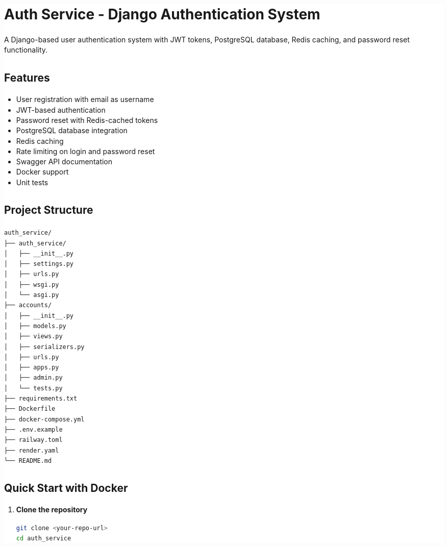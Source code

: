 # Auth Service - Django Authentication System

A Django-based user authentication system with JWT tokens, PostgreSQL database, Redis caching, and password reset functionality.

## Features

- User registration with email as username
- JWT-based authentication
- Password reset with Redis-cached tokens
- PostgreSQL database integration
- Redis caching
- Rate limiting on login and password reset
- Swagger API documentation
- Docker support
- Unit tests

## Project Structure

```
auth_service/
├── auth_service/
│   ├── __init__.py
│   ├── settings.py
│   ├── urls.py
│   ├── wsgi.py
│   └── asgi.py
├── accounts/
│   ├── __init__.py
│   ├── models.py
│   ├── views.py
│   ├── serializers.py
│   ├── urls.py
│   ├── apps.py
│   ├── admin.py
│   └── tests.py
├── requirements.txt
├── Dockerfile
├── docker-compose.yml
├── .env.example
├── railway.toml
├── render.yaml
└── README.md
```

## Quick Start with Docker

1. **Clone the repository**
   ```bash
   git clone <your-repo-url>
   cd auth_service
   ```

